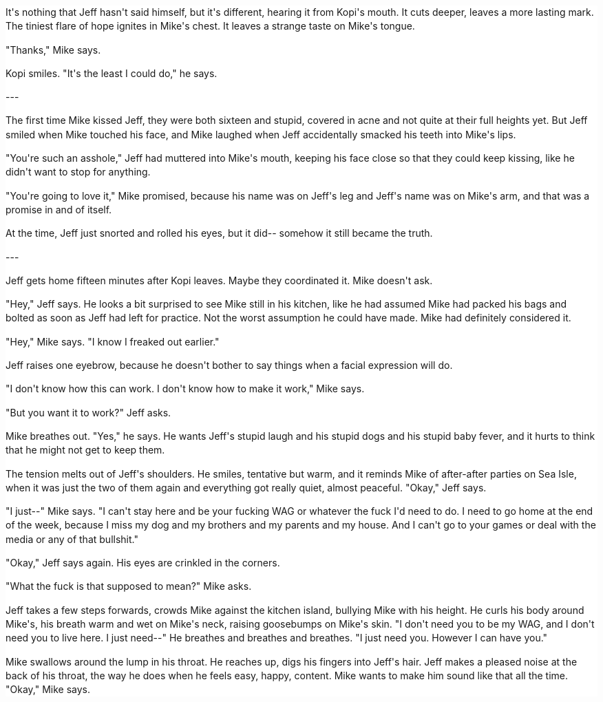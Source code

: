 It's nothing that Jeff hasn't said himself, but it's different, hearing it from Kopi's mouth. It cuts deeper, leaves a more lasting mark. The tiniest flare of hope ignites in Mike's chest. It leaves a strange taste on Mike's tongue.

"Thanks," Mike says.

Kopi smiles. "It's the least I could do," he says.

\-\-\-

The first time Mike kissed Jeff, they were both sixteen and stupid, covered in acne and not quite at their full heights yet. But Jeff smiled when Mike touched his face, and Mike laughed when Jeff accidentally smacked his teeth into Mike's lips.

"You're such an asshole," Jeff had muttered into Mike's mouth, keeping his face close so that they could keep kissing, like he didn't want to stop for anything.

"You're going to love it," Mike promised, because his name was on Jeff's leg and Jeff's name was on Mike's arm, and that was a promise in and of itself.

At the time, Jeff just snorted and rolled his eyes, but it did\-\- somehow it still became the truth.

\-\-\-

Jeff gets home fifteen minutes after Kopi leaves. Maybe they coordinated it. Mike doesn't ask.

"Hey," Jeff says. He looks a bit surprised to see Mike still in his kitchen, like he had assumed Mike had packed his bags and bolted as soon as Jeff had left for practice. Not the worst assumption he could have made. Mike had definitely considered it.

"Hey," Mike says. "I know I freaked out earlier."

Jeff raises one eyebrow, because he doesn't bother to say things when a facial expression will do.

"I don't know how this can work. I don't know how to make it work," Mike says.

"But you want it to work?" Jeff asks.

Mike breathes out. "Yes," he says. He wants Jeff's stupid laugh and his stupid dogs and his stupid baby fever, and it hurts to think that he might not get to keep them. 

The tension melts out of Jeff's shoulders. He smiles, tentative but warm, and it reminds Mike of after\-after parties on Sea Isle, when it was just the two of them again and everything got really quiet, almost peaceful. "Okay," Jeff says.

"I just\-\-" Mike says. "I can't stay here and be your fucking WAG or whatever the fuck I'd need to do. I need to go home at the end of the week, because I miss my dog and my brothers and my parents and my house. And I can't go to your games or deal with the media or any of that bullshit."

"Okay," Jeff says again. His eyes are crinkled in the corners.

"What the fuck is that supposed to mean?" Mike asks.

Jeff takes a few steps forwards, crowds Mike against the kitchen island, bullying Mike with his height. He curls his body around Mike's, his breath warm and wet on Mike's neck, raising goosebumps on Mike's skin. "I don't need you to be my WAG, and I don't need you to live here. I just need\-\-" He breathes and breathes and breathes. "I just need you. However I can have you."

Mike swallows around the lump in his throat. He reaches up, digs his fingers into Jeff's hair. Jeff makes a pleased noise at the back of his throat, the way he does when he feels easy, happy, content. Mike wants to make him sound like that all the time. "Okay," Mike says.
